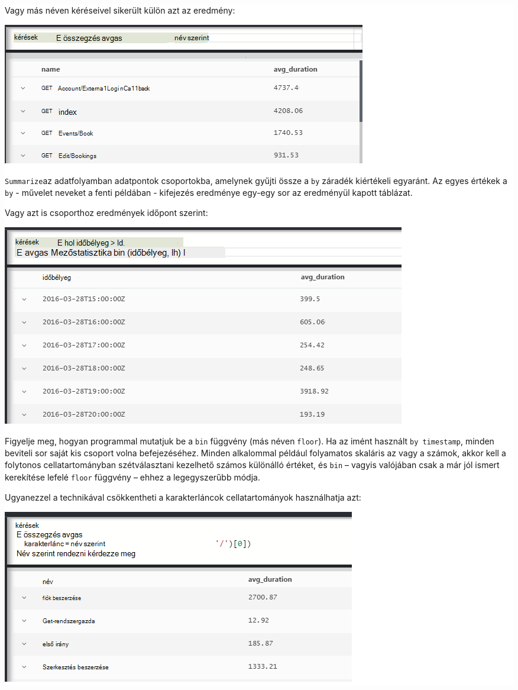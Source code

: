 Vagy más néven kéréseivel sikerült külön azt az eredmény:


![](./media/app-insights-analytics-tour/420.png)

`Summarize`az adatfolyamban adatpontok csoportokba, amelynek gyűjti össze a `by` záradék kiértékeli egyaránt. Az egyes értékek a `by` - művelet neveket a fenti példában - kifejezés eredménye egy-egy sor az eredményül kapott táblázat. 

Vagy azt is csoporthoz eredmények időpont szerint:

![](./media/app-insights-analytics-tour/430.png)

Figyelje meg, hogyan programmal mutatjuk be a `bin` függvény (más néven `floor`). Ha az imént használt `by timestamp`, minden beviteli sor saját kis csoport volna befejezéséhez. Minden alkalommal például folyamatos skaláris az vagy a számok, akkor kell a folytonos cellatartományban szétválasztani kezelhető számos különálló értéket, és `bin` – vagyis valójában csak a már jól ismert kerekítése lefelé `floor` függvény – ehhez a legegyszerűbb módja.

Ugyanezzel a technikával csökkentheti a karakterláncok cellatartományok használhatja azt:


![](./media/app-insights-analytics-tour/440.png)